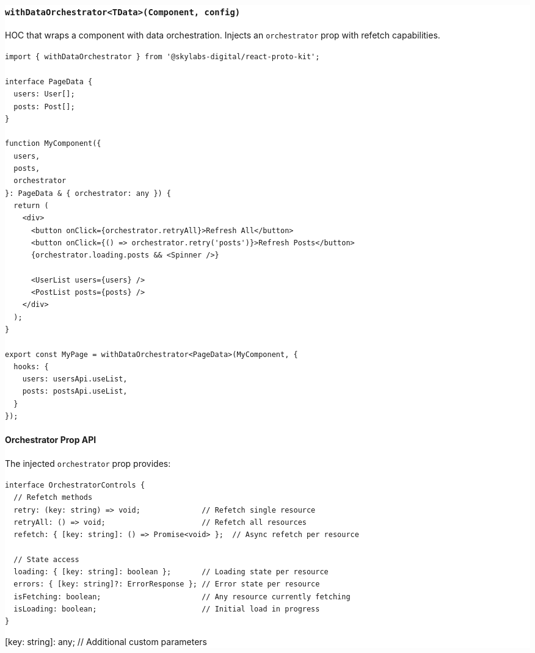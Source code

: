
### `withDataOrchestrator<TData>(Component, config)`

HOC that wraps a component with data orchestration. Injects an `orchestrator` prop with refetch capabilities.

```tsx
import { withDataOrchestrator } from '@skylabs-digital/react-proto-kit';

interface PageData {
  users: User[];
  posts: Post[];
}

function MyComponent({ 
  users, 
  posts, 
  orchestrator 
}: PageData & { orchestrator: any }) {
  return (
    <div>
      <button onClick={orchestrator.retryAll}>Refresh All</button>
      <button onClick={() => orchestrator.retry('posts')}>Refresh Posts</button>
      {orchestrator.loading.posts && <Spinner />}
      
      <UserList users={users} />
      <PostList posts={posts} />
    </div>
  );
}

export const MyPage = withDataOrchestrator<PageData>(MyComponent, {
  hooks: {
    users: usersApi.useList,
    posts: postsApi.useList,
  }
});
```

#### Orchestrator Prop API

The injected `orchestrator` prop provides:

```tsx
interface OrchestratorControls {
  // Refetch methods
  retry: (key: string) => void;              // Refetch single resource
  retryAll: () => void;                      // Refetch all resources
  refetch: { [key: string]: () => Promise<void> };  // Async refetch per resource
  
  // State access
  loading: { [key: string]: boolean };       // Loading state per resource
  errors: { [key: string]?: ErrorResponse }; // Error state per resource
  isFetching: boolean;                       // Any resource currently fetching
  isLoading: boolean;                        // Initial load in progress
}
```


  [key: string]: any; // Additional custom parameters